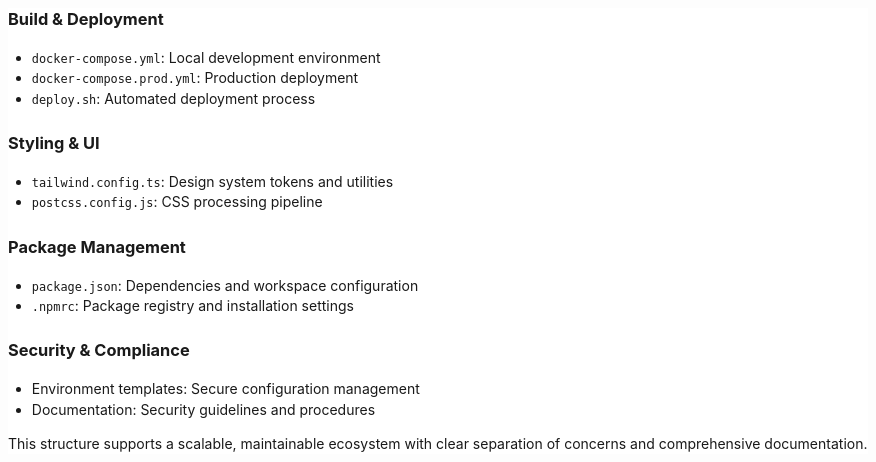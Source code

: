 ### Build & Deployment

- `docker-compose.yml`: Local development environment
- `docker-compose.prod.yml`: Production deployment
- `deploy.sh`: Automated deployment process

### Styling & UI

- `tailwind.config.ts`: Design system tokens and utilities
- `postcss.config.js`: CSS processing pipeline

### Package Management

- `package.json`: Dependencies and workspace configuration
- `.npmrc`: Package registry and installation settings

### Security & Compliance

- Environment templates: Secure configuration management
- Documentation: Security guidelines and procedures

This structure supports a scalable, maintainable ecosystem with clear separation of concerns and comprehensive documentation.
